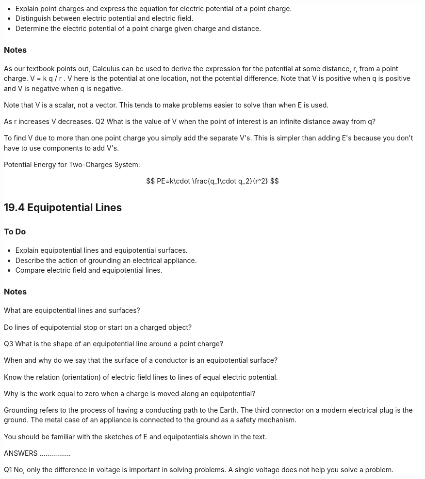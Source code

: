 * Explain point charges and express the equation for electric potential of a point charge.
* Distinguish between electric potential and electric field.
* Determine the electric potential of a point charge given charge and distance.

### Notes

As our textbook points out, Calculus can be used to derive the expression for the potential at some distance, r, from a point charge. V = k q / r . V here is the potential at one location, not the potential difference. Note that V is positive when q is positive and V is negative when q is negative.

Note that V is a scalar, not a vector. This tends to make problems easier to solve than when E is used.

As r increases V decreases. Q2 What is the value of V when the point of interest is an infinite distance away from q?

To find V due to more than one point charge you simply add the separate V's. This is simpler than adding E's because you don't have to use components to add V's.

Potential Energy for Two-Charges System:

$$
PE=k\cdot \frac{q_1\cdot q_2}{r^2}
$$

## 19.4 Equipotential Lines

### To Do

* Explain equipotential lines and equipotential surfaces.
* Describe the action of grounding an electrical appliance.
* Compare electric field and equipotential lines.

### Notes

What are equipotential lines and surfaces?

Do lines of equipotential stop or start on a charged object?

Q3 What is the shape of an equipotential line around a point charge?

When and why do we say that the surface of a conductor is an equipotential surface?

Know the relation \(orientation\) of electric field lines to lines of equal electric potential.

Why is the work equal to zero when a charge is moved along an equipotential?

Grounding refers to the process of having a conducting path to the Earth. The third connector on a modern electrical plug is the ground. The metal case of an appliance is connected to the ground as a safety mechanism.

You should be familiar with the sketches of E and equipotentials shown in the text.

ANSWERS …………….

Q1 No, only the difference in voltage is important in solving problems. A single voltage does not help you solve a problem.
